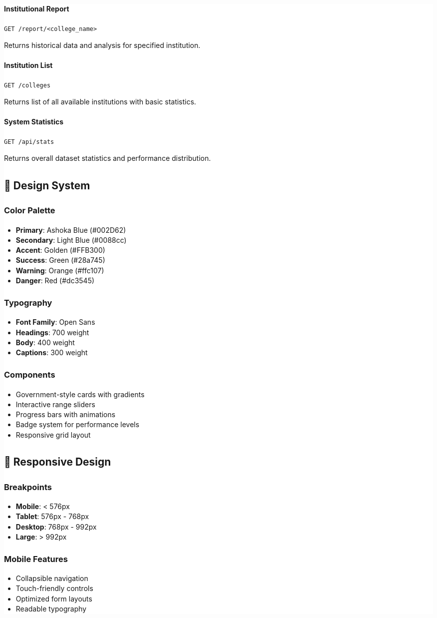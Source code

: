 #### Institutional Report
```http
GET /report/<college_name>
```
Returns historical data and analysis for specified institution.

#### Institution List
```http
GET /colleges
```
Returns list of all available institutions with basic statistics.

#### System Statistics
```http
GET /api/stats
```
Returns overall dataset statistics and performance distribution.

## 🎨 Design System

### Color Palette
- **Primary**: Ashoka Blue (#002D62)
- **Secondary**: Light Blue (#0088cc)
- **Accent**: Golden (#FFB300)
- **Success**: Green (#28a745)
- **Warning**: Orange (#ffc107)
- **Danger**: Red (#dc3545)

### Typography
- **Font Family**: Open Sans
- **Headings**: 700 weight
- **Body**: 400 weight
- **Captions**: 300 weight

### Components
- Government-style cards with gradients
- Interactive range sliders
- Progress bars with animations
- Badge system for performance levels
- Responsive grid layout

## 📱 Responsive Design

### Breakpoints
- **Mobile**: < 576px
- **Tablet**: 576px - 768px
- **Desktop**: 768px - 992px
- **Large**: > 992px

### Mobile Features
- Collapsible navigation
- Touch-friendly controls
- Optimized form layouts
- Readable typography
